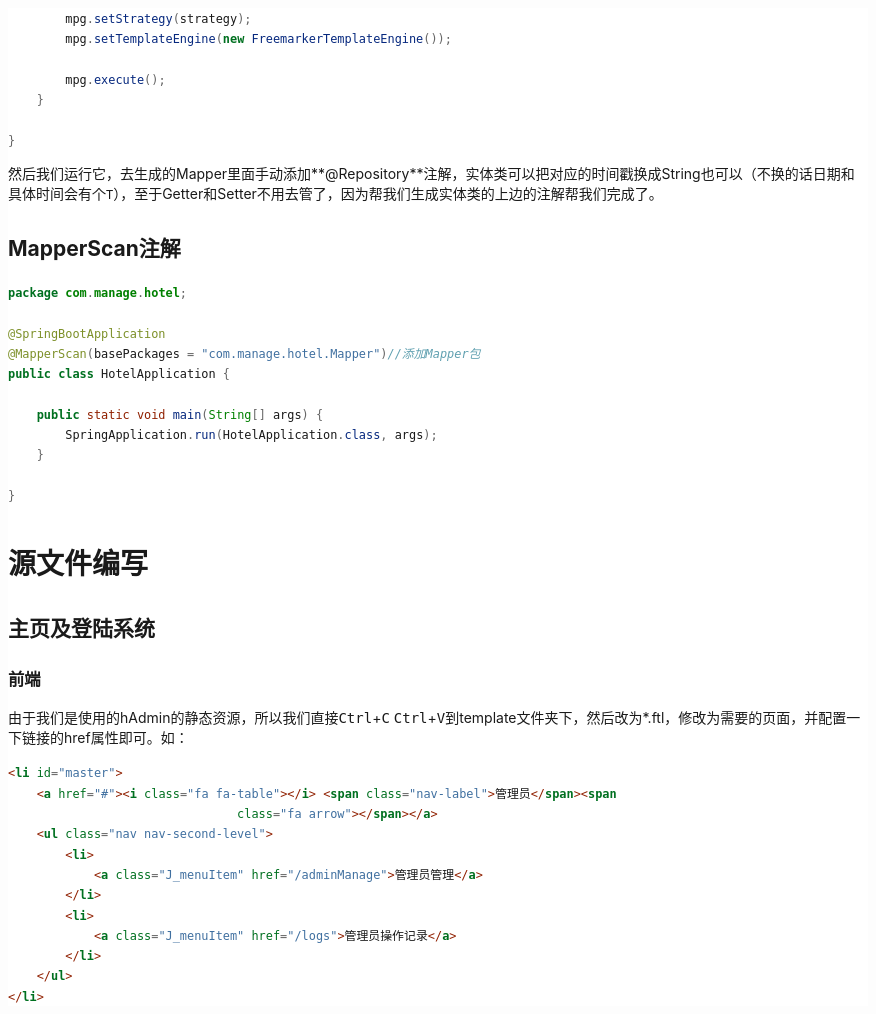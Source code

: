 ```java CodeGenerator.ava
        mpg.setStrategy(strategy);
        mpg.setTemplateEngine(new FreemarkerTemplateEngine());

        mpg.execute();
    }

}
```

然后我们运行它，去生成的Mapper里面手动添加**@Repository**注解，实体类可以把对应的时间戳换成String也可以（不换的话日期和具体时间会有个`T`），至于Getter和Setter不用去管了，因为帮我们生成实体类的上边的注解帮我们完成了。

## MapperScan注解

```java HotelApplication.java
package com.manage.hotel;

@SpringBootApplication
@MapperScan(basePackages = "com.manage.hotel.Mapper")//添加Mapper包
public class HotelApplication {

    public static void main(String[] args) {
        SpringApplication.run(HotelApplication.class, args);
    }

}
```

# 源文件编写

## 主页及登陆系统

### 前端

由于我们是使用的hAdmin的静态资源，所以我们直接<kbd>Ctrl</kbd>+<kbd>C</kbd> <kbd>Ctrl</kbd>+<kbd>V</kbd>到template文件夹下，然后改为*.ftl，修改为需要的页面，并配置一下链接的href属性即可。如：

```html
<li id="master">
	<a href="#"><i class="fa fa-table"></i> <span class="nav-label">管理员</span><span
                                class="fa arrow"></span></a>
	<ul class="nav nav-second-level">
    	<li>
        	<a class="J_menuItem" href="/adminManage">管理员管理</a>
    	</li>
		<li>
        	<a class="J_menuItem" href="/logs">管理员操作记录</a>
    	</li>
    </ul>
</li>
```
